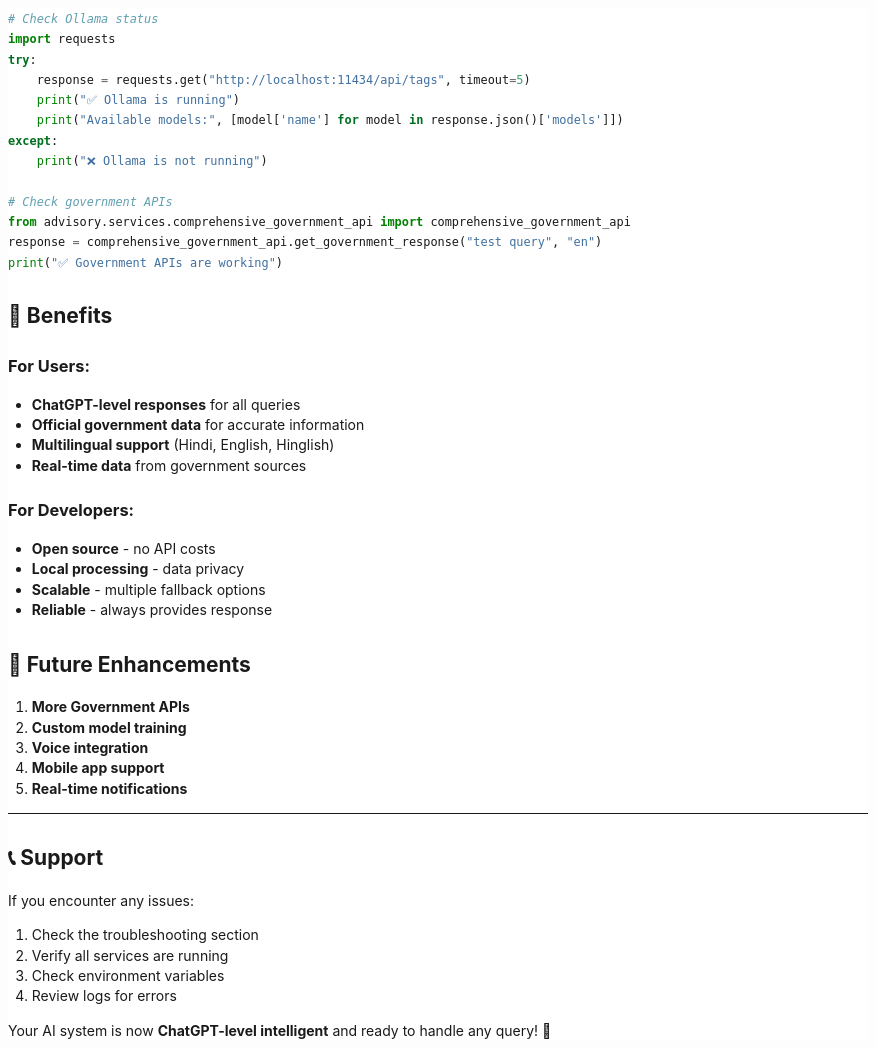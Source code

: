 ```python
# Check Ollama status
import requests
try:
    response = requests.get("http://localhost:11434/api/tags", timeout=5)
    print("✅ Ollama is running")
    print("Available models:", [model['name'] for model in response.json()['models']])
except:
    print("❌ Ollama is not running")

# Check government APIs
from advisory.services.comprehensive_government_api import comprehensive_government_api
response = comprehensive_government_api.get_government_response("test query", "en")
print("✅ Government APIs are working")
```

## 🎉 Benefits

### **For Users:**
- **ChatGPT-level responses** for all queries
- **Official government data** for accurate information
- **Multilingual support** (Hindi, English, Hinglish)
- **Real-time data** from government sources

### **For Developers:**
- **Open source** - no API costs
- **Local processing** - data privacy
- **Scalable** - multiple fallback options
- **Reliable** - always provides response

## 🔮 Future Enhancements

1. **More Government APIs**
2. **Custom model training**
3. **Voice integration**
4. **Mobile app support**
5. **Real-time notifications**

---

## 📞 Support

If you encounter any issues:
1. Check the troubleshooting section
2. Verify all services are running
3. Check environment variables
4. Review logs for errors

Your AI system is now **ChatGPT-level intelligent** and ready to handle any query! 🚀

